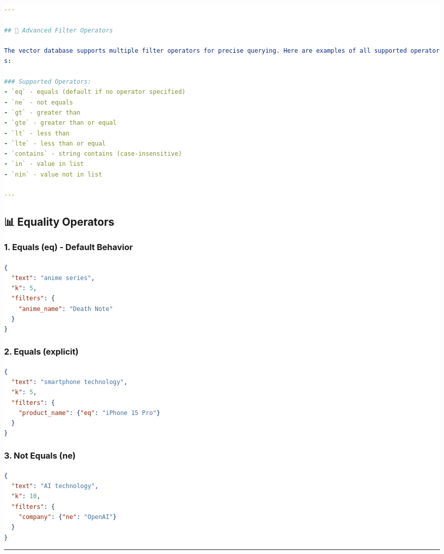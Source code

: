 ```yaml
---

## 🔧 Advanced Filter Operators

The vector database supports multiple filter operators for precise querying. Here are examples of all supported operators:

### Supported Operators:
- `eq` - equals (default if no operator specified)
- `ne` - not equals
- `gt` - greater than
- `gte` - greater than or equal
- `lt` - less than
- `lte` - less than or equal
- `contains` - string contains (case-insensitive)
- `in` - value in list
- `nin` - value not in list

---
```


## 📊 Equality Operators

### 1. Equals (eq) - Default Behavior
```json
{
  "text": "anime series",
  "k": 5,
  "filters": {
    "anime_name": "Death Note"
  }
}
```

### 2. Equals (explicit)
```json
{
  "text": "smartphone technology",
  "k": 5,
  "filters": {
    "product_name": {"eq": "iPhone 15 Pro"}
  }
}
```

### 3. Not Equals (ne)
```json
{
  "text": "AI technology",
  "k": 10,
  "filters": {
    "company": {"ne": "OpenAI"}
  }
}
```

---